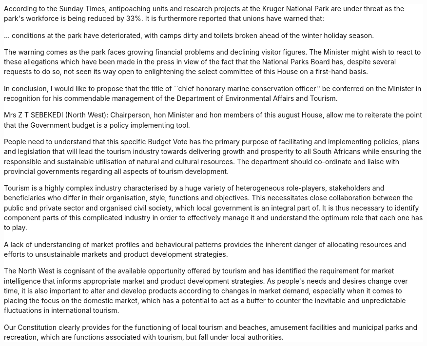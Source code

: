 According to the Sunday Times, antipoaching units and research  projects  at
the Kruger National Park are under threat as the park's workforce  is  being
reduced by 33%. It is furthermore reported that unions have warned that:


  ... conditions at the  park  have  deteriorated,  with  camps  dirty  and
  toilets broken ahead of the winter holiday season.


  The warning comes as  the  park  faces  growing  financial  problems  and
  declining visitor figures.
The Minister might wish to react to these allegations which have  been  made
in the press in view of the fact that the National Parks Board has,  despite
several requests to do so, not seen its way open to enlightening the  select
committee of this House on a first-hand basis.

In conclusion, I would like to propose that the title  of  ``chief  honorary
marine conservation officer'' be conferred on the  Minister  in  recognition
for his commendable management of the Department  of  Environmental  Affairs
and Tourism.

Mrs Z T SEBEKEDI (North West): Chairperson, hon Minister and hon members  of
this august House, allow me to  reiterate  the  point  that  the  Government
budget is a policy implementing tool.

People need to understand that this specific Budget  Vote  has  the  primary
purpose of facilitating and implementing  policies,  plans  and  legislation
that  will  lead  the  tourism  industry  towards  delivering   growth   and
prosperity  to  all  South  Africans  while  ensuring  the  responsible  and
sustainable utilisation of natural and cultural  resources.  The  department
should co-ordinate and liaise  with  provincial  governments  regarding  all
aspects of tourism development.

Tourism is a highly complex industry characterised  by  a  huge  variety  of
heterogeneous role-players, stakeholders and  beneficiaries  who  differ  in
their organisation,  style,  functions  and  objectives.  This  necessitates
close collaboration between the public  and  private  sector  and  organised
civil society, which local government is an integral part  of.  It  is  thus
necessary to identify component parts of this complicated industry in  order
to effectively manage it and understand the optimum role that each  one  has
to play.

A  lack  of  understanding  of  market  profiles  and  behavioural  patterns
provides  the  inherent  danger  of  allocating  resources  and  efforts  to
unsustainable markets and product development strategies.

The North West is cognisant of the available opportunity offered by  tourism
and has identified the requirement  for  market  intelligence  that  informs
appropriate market and product development  strategies.  As  people's  needs
and desires change over time, it is also  important  to  alter  and  develop
products according to changes in market demand, especially when it comes  to
placing the focus on the domestic market, which has a potential to act as  a
buffer  to  counter  the  inevitable  and  unpredictable   fluctuations   in
international tourism.

Our Constitution clearly provides for the functioning of local  tourism  and
beaches, amusement facilities and municipal parks and recreation, which  are
functions associated with tourism, but fall under local authorities.

